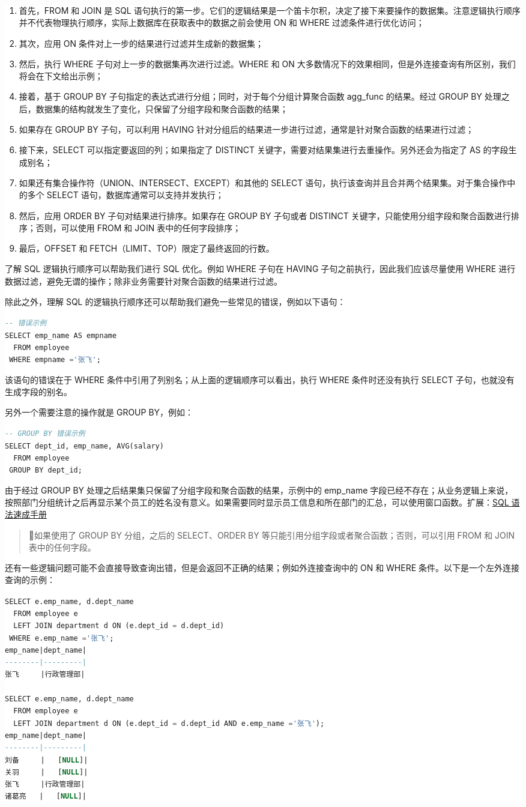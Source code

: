 1.  首先，FROM 和 JOIN 是 SQL 语句执行的第一步。它们的逻辑结果是一个笛卡尔积，决定了接下来要操作的数据集。注意逻辑执行顺序并不代表物理执行顺序，实际上数据库在获取表中的数据之前会使用 ON 和 WHERE 过滤条件进行优化访问；
    
2.  其次，应用 ON 条件对上一步的结果进行过滤并生成新的数据集；
    
3.  然后，执行 WHERE 子句对上一步的数据集再次进行过滤。WHERE 和 ON 大多数情况下的效果相同，但是外连接查询有所区别，我们将会在下文给出示例；
    
4.  接着，基于 GROUP BY 子句指定的表达式进行分组；同时，对于每个分组计算聚合函数 agg\_func 的结果。经过 GROUP BY 处理之后，数据集的结构就发生了变化，只保留了分组字段和聚合函数的结果；
    
5.  如果存在 GROUP BY 子句，可以利用 HAVING 针对分组后的结果进一步进行过滤，通常是针对聚合函数的结果进行过滤；
    
6.  接下来，SELECT 可以指定要返回的列；如果指定了 DISTINCT 关键字，需要对结果集进行去重操作。另外还会为指定了 AS 的字段生成别名；
    
7.  如果还有集合操作符（UNION、INTERSECT、EXCEPT）和其他的 SELECT 语句，执行该查询并且合并两个结果集。对于集合操作中的多个 SELECT 语句，数据库通常可以支持并发执行；
    
8.  然后，应用 ORDER BY 子句对结果进行排序。如果存在 GROUP BY 子句或者 DISTINCT 关键字，只能使用分组字段和聚合函数进行排序；否则，可以使用 FROM 和 JOIN 表中的任何字段排序；
    
9.  最后，OFFSET 和 FETCH（LIMIT、TOP）限定了最终返回的行数。
    

了解 SQL 逻辑执行顺序可以帮助我们进行 SQL 优化。例如 WHERE 子句在 HAVING 子句之前执行，因此我们应该尽量使用 WHERE 进行数据过滤，避免无谓的操作；除非业务需要针对聚合函数的结果进行过滤。

除此之外，理解 SQL 的逻辑执行顺序还可以帮助我们避免一些常见的错误，例如以下语句：

```sql
-- 错误示例  
SELECT emp_name AS empname  
  FROM employee  
 WHERE empname ='张飞';  
```

该语句的错误在于 WHERE 条件中引用了列别名；从上面的逻辑顺序可以看出，执行 WHERE 条件时还没有执行 SELECT 子句，也就没有生成字段的别名。

另外一个需要注意的操作就是 GROUP BY，例如：

```sql
-- GROUP BY 错误示例  
SELECT dept_id, emp_name, AVG(salary)  
  FROM employee  
 GROUP BY dept_id;  
```

由于经过 GROUP BY 处理之后结果集只保留了分组字段和聚合函数的结果，示例中的 emp_name 字段已经不存在；从业务逻辑上来说，按照部门分组统计之后再显示某个员工的姓名没有意义。如果需要同时显示员工信息和所在部门的汇总，可以使用窗口函数。扩展：[SQL 语法速成手册](http://mp.weixin.qq.com/s?__biz=MzU2MTI4MjI0MQ==&mid=2247491550&idx=2&sn=cfe8ed6eea2e61646e5cc3d0b5e96b68&chksm=fc7a7270cb0dfb665e8025654af4a9e2641b81ac23a7ef02f1d5fc4a0678d80b5e6e6e9140a2&scene=21#wechat_redirect)

> 📝如果使用了 GROUP BY 分组，之后的 SELECT、ORDER BY 等只能引用分组字段或者聚合函数；否则，可以引用 FROM 和 JOIN 表中的任何字段。

还有一些逻辑问题可能不会直接导致查询出错，但是会返回不正确的结果；例如外连接查询中的 ON 和 WHERE 条件。以下是一个左外连接查询的示例：

```sql
SELECT e.emp_name, d.dept_name  
  FROM employee e  
  LEFT JOIN department d ON (e.dept_id = d.dept_id)  
 WHERE e.emp_name ='张飞';  
emp_name|dept_name|  
--------|---------|  
张飞     |行政管理部|  
  
SELECT e.emp_name, d.dept_name  
  FROM employee e  
  LEFT JOIN department d ON (e.dept_id = d.dept_id AND e.emp_name ='张飞');  
emp_name|dept_name|  
--------|---------|  
刘备     |   [NULL]|  
关羽     |   [NULL]|  
张飞     |行政管理部|  
诸葛亮   |   [NULL]|  
```